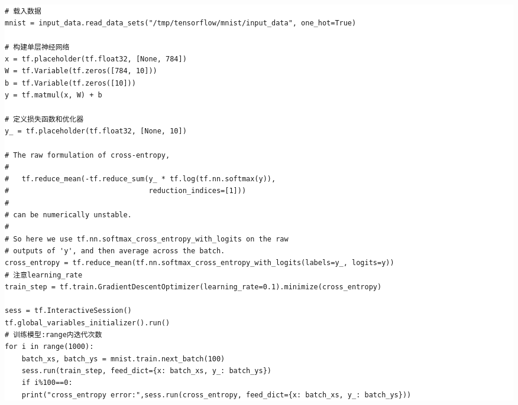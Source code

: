 	# 载入数据
	mnist = input_data.read_data_sets("/tmp/tensorflow/mnist/input_data", one_hot=True)

	# 构建单层神经网络
	x = tf.placeholder(tf.float32, [None, 784])
	W = tf.Variable(tf.zeros([784, 10]))
	b = tf.Variable(tf.zeros([10]))
	y = tf.matmul(x, W) + b

	# 定义损失函数和优化器
	y_ = tf.placeholder(tf.float32, [None, 10])

	# The raw formulation of cross-entropy,
	#
	#   tf.reduce_mean(-tf.reduce_sum(y_ * tf.log(tf.nn.softmax(y)),
	#                                 reduction_indices=[1]))
	#
	# can be numerically unstable.
	#
	# So here we use tf.nn.softmax_cross_entropy_with_logits on the raw
	# outputs of 'y', and then average across the batch.
	cross_entropy = tf.reduce_mean(tf.nn.softmax_cross_entropy_with_logits(labels=y_, logits=y))
	# 注意learning_rate
	train_step = tf.train.GradientDescentOptimizer(learning_rate=0.1).minimize(cross_entropy)

	sess = tf.InteractiveSession()
	tf.global_variables_initializer().run()
	# 训练模型:range内迭代次数
	for i in range(1000):
	    batch_xs, batch_ys = mnist.train.next_batch(100)
	    sess.run(train_step, feed_dict={x: batch_xs, y_: batch_ys})
	    if i%100==0:
		print("cross_entropy error:",sess.run(cross_entropy, feed_dict={x: batch_xs, y_: batch_ys}))
